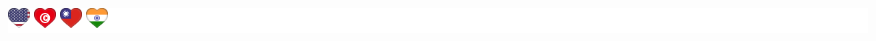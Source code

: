 [<img src="../Pictures/Flags/US.png" alt="US Flag" style="height: 20px;">](../Translations/US.md)
[<img src="../Pictures/Flags/AR.png" alt="Arabic Flag" style="height: 20px;">](../Translations/AR.md)
[<img src="../Pictures/Flags/ZH.png" alt="Chinese Flag" style="height: 20px;">](../Translations/ZH.md)
[<img src="../Pictures/Flags/HI.png" alt="Hindi Flag" style="height: 20px;">](../Translations/HI.md)
